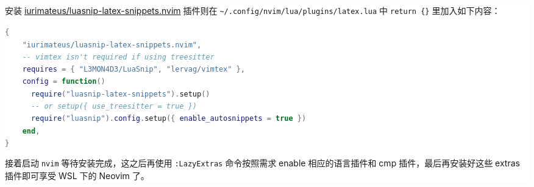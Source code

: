 安装 [iurimateus/luasnip-latex-snippets.nvim](https://github.com/iurimateus/luasnip-latex-snippets.nvim) 插件则在 `~/.config/nvim/lua/plugins/latex.lua` 中 `return {}` 里加入如下内容：

```lua
{
    "iurimateus/luasnip-latex-snippets.nvim",
    -- vimtex isn't required if using treesitter
    requires = { "L3MON4D3/LuaSnip", "lervag/vimtex" },
    config = function()
      require("luasnip-latex-snippets").setup()
      -- or setup({ use_treesitter = true })
      require("luasnip").config.setup({ enable_autosnippets = true })
    end,
}
```

接着启动 `nvim` 等待安装完成，这之后再使用 `:LazyExtras` 命令按照需求 enable 相应的语言插件和 cmp 插件，最后再安装好这些 extras 插件即可享受 WSL 下的 Neovim 了。
